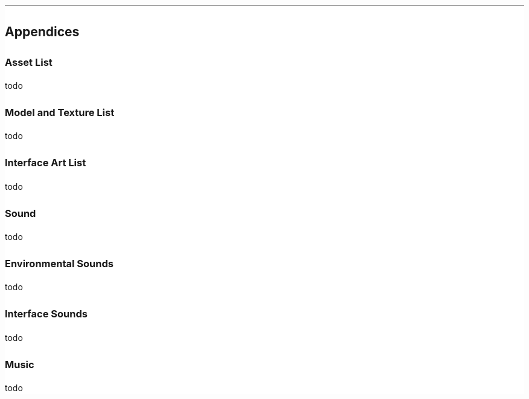 ______________________

## Appendices
### Asset List
todo
### Model and Texture List
todo
### Interface Art List 
todo
### Sound
todo
### Environmental Sounds
todo
### Interface Sounds
todo
### Music
todo
